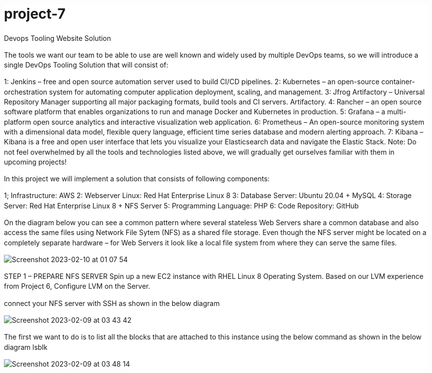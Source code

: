 # project-7

Devops Tooling Website Solution

The tools we want our team to be able to use are well known and widely used by multiple DevOps teams, so we will introduce a single DevOps Tooling Solution that will consist of:

1: Jenkins – free and open source automation server used to build CI/CD pipelines.
2: Kubernetes – an open-source container-orchestration system for automating computer application deployment, scaling, and management.
3: Jfrog Artifactory – Universal Repository Manager supporting all major packaging formats, build tools and CI servers. Artifactory.
4: Rancher – an open source software platform that enables organizations to run and manage Docker and Kubernetes in production.
5: Grafana – a multi-platform open source analytics and interactive visualization web application.
6: Prometheus – An open-source monitoring system with a dimensional data model, flexible query language, efficient time series database and modern alerting approach.
7: Kibana – Kibana is a free and open user interface that lets you visualize your Elasticsearch data and navigate the Elastic Stack.
Note: Do not feel overwhelmed by all the tools and technologies listed above, we will gradually get ourselves familiar with them in upcoming projects!

In this project we will implement a solution that consists of following components:

1; Infrastructure: AWS
2: Webserver Linux: Red Hat Enterprise Linux 8
3: Database Server: Ubuntu 20.04 + MySQL
4: Storage Server: Red Hat Enterprise Linux 8 + NFS Server
5: Programming Language: PHP
6: Code Repository: GitHub

On the diagram below you can see a common pattern where several stateless Web Servers share a common database and also access the same files using Network File Sytem (NFS) as a shared file storage. Even though the NFS server might be located on a completely separate hardware – for Web Servers it look like a local file system from where they can serve the same files.


<img width="924" alt="Screenshot 2023-02-10 at 01 07 54" src="https://user-images.githubusercontent.com/118350020/217967428-0387efdb-1592-4426-b79b-a7ef9df14a97.png">

STEP 1 – PREPARE NFS SERVER
Spin up a new EC2 instance with RHEL Linux 8 Operating System.
Based on our LVM experience from Project 6, Configure LVM on the Server.

connect your NFS server with SSH as shown in the below diagram

<img width="781" alt="Screenshot 2023-02-09 at 03 43 42" src="https://user-images.githubusercontent.com/118350020/217972189-d591301b-1158-4617-b104-ec18879df7b4.png">




The first we want to do is to list all the blocks that are attached to this instance
using the below command as shown in the below diagram
lsblk

<img width="782" alt="Screenshot 2023-02-09 at 03 48 14" src="https://user-images.githubusercontent.com/118350020/217971417-43af59f7-fd6a-458c-ad4f-b136ebfb1795.png">
